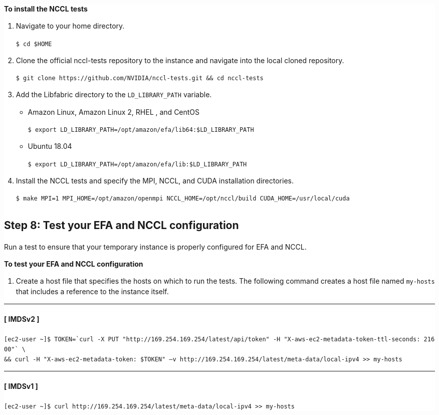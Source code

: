 **To install the NCCL tests**

1. Navigate to your home directory\.

   ```
   $ cd $HOME
   ```

1. Clone the official nccl\-tests repository to the instance and navigate into the local cloned repository\.

   ```
   $ git clone https://github.com/NVIDIA/nccl-tests.git && cd nccl-tests
   ```

1. Add the Libfabric directory to the `LD_LIBRARY_PATH` variable\. 
   + Amazon Linux, Amazon Linux 2, RHEL , and CentOS

     ```
     $ export LD_LIBRARY_PATH=/opt/amazon/efa/lib64:$LD_LIBRARY_PATH
     ```
   + Ubuntu 18\.04

     ```
     $ export LD_LIBRARY_PATH=/opt/amazon/efa/lib:$LD_LIBRARY_PATH
     ```

1. Install the NCCL tests and specify the MPI, NCCL, and CUDA installation directories\.

   ```
   $ make MPI=1 MPI_HOME=/opt/amazon/openmpi NCCL_HOME=/opt/nccl/build CUDA_HOME=/usr/local/cuda
   ```

## Step 8: Test your EFA and NCCL configuration<a name="nccl-start-base-test"></a>

Run a test to ensure that your temporary instance is properly configured for EFA and NCCL\. 

**To test your EFA and NCCL configuration**

1. Create a host file that specifies the hosts on which to run the tests\. The following command creates a host file named `my-hosts` that includes a reference to the instance itself\.

------
#### [ IMDSv2 ]

   ```
   [ec2-user ~]$ TOKEN=`curl -X PUT "http://169.254.169.254/latest/api/token" -H "X-aws-ec2-metadata-token-ttl-seconds: 21600"` \
   && curl -H "X-aws-ec2-metadata-token: $TOKEN" –v http://169.254.169.254/latest/meta-data/local-ipv4 >> my-hosts
   ```

------
#### [ IMDSv1 ]

   ```
   [ec2-user ~]$ curl http://169.254.169.254/latest/meta-data/local-ipv4 >> my-hosts
   ```
